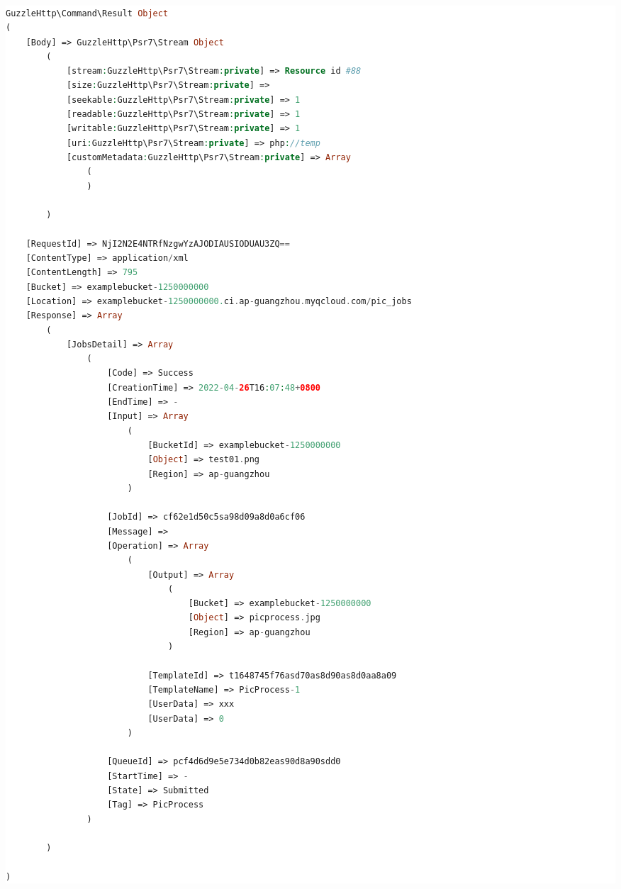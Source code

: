 ```php
GuzzleHttp\Command\Result Object
(
    [Body] => GuzzleHttp\Psr7\Stream Object
        (
            [stream:GuzzleHttp\Psr7\Stream:private] => Resource id #88
            [size:GuzzleHttp\Psr7\Stream:private] => 
            [seekable:GuzzleHttp\Psr7\Stream:private] => 1
            [readable:GuzzleHttp\Psr7\Stream:private] => 1
            [writable:GuzzleHttp\Psr7\Stream:private] => 1
            [uri:GuzzleHttp\Psr7\Stream:private] => php://temp
            [customMetadata:GuzzleHttp\Psr7\Stream:private] => Array
                (
                )

        )

    [RequestId] => NjI2N2E4NTRfNzgwYzAJODIAUSIODUAU3ZQ==
    [ContentType] => application/xml
    [ContentLength] => 795
    [Bucket] => examplebucket-1250000000
    [Location] => examplebucket-1250000000.ci.ap-guangzhou.myqcloud.com/pic_jobs
    [Response] => Array
        (
            [JobsDetail] => Array
                (
                    [Code] => Success
                    [CreationTime] => 2022-04-26T16:07:48+0800
                    [EndTime] => -
                    [Input] => Array
                        (
                            [BucketId] => examplebucket-1250000000
                            [Object] => test01.png
                            [Region] => ap-guangzhou
                        )

                    [JobId] => cf62e1d50c5sa98d09a8d0a6cf06
                    [Message] => 
                    [Operation] => Array
                        (
                            [Output] => Array
                                (
                                    [Bucket] => examplebucket-1250000000
                                    [Object] => picprocess.jpg
                                    [Region] => ap-guangzhou
                                )

                            [TemplateId] => t1648745f76asd70as8d90as8d0aa8a09
                            [TemplateName] => PicProcess-1
                            [UserData] => xxx
                            [UserData] => 0
                        )

                    [QueueId] => pcf4d6d9e5e734d0b82eas90d8a90sdd0
                    [StartTime] => -
                    [State] => Submitted
                    [Tag] => PicProcess
                )

        )

)
```
